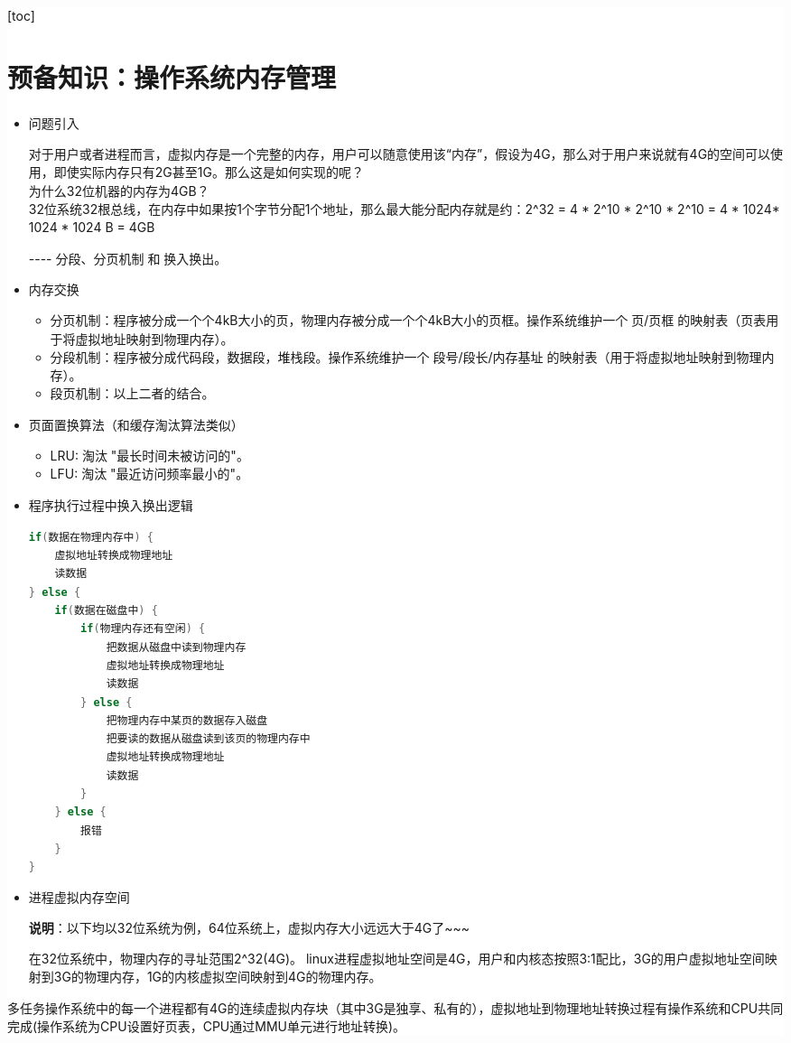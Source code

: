 [toc]

# 预备知识：操作系统内存管理

* 问题引入

  对于用户或者进程而言，虚拟内存是一个完整的内存，用户可以随意使用该“内存”，假设为4G，那么对于用户来说就有4G的空间可以使用，即使实际内存只有2G甚至1G。那么这是如何实现的呢？   
  为什么32位机器的内存为4GB？  
  32位系统32根总线，在内存中如果按1个字节分配1个地址，那么最大能分配内存就是约：2^32 = 4 * 2^10 * 2^10 * 2^10 = 4 * 1024* 1024 * 1024 B = 4GB   

  ---- 分段、分页机制 和 换入换出。

* 内存交换

  * 分页机制：程序被分成一个个4kB大小的页，物理内存被分成一个个4kB大小的页框。操作系统维护一个 页/页框 的映射表（页表用于将虚拟地址映射到物理内存）。
  * 分段机制：程序被分成代码段，数据段，堆栈段。操作系统维护一个 段号/段长/内存基址 的映射表（用于将虚拟地址映射到物理内存）。
  * 段页机制：以上二者的结合。

* 页面置换算法（和缓存淘汰算法类似）
  * LRU: 淘汰 "最长时间未被访问的"。
  * LFU: 淘汰 "最近访问频率最小的"。

* 程序执行过程中换入换出逻辑

  ```c
  if(数据在物理内存中) {
      虚拟地址转换成物理地址
      读数据
  } else {
      if(数据在磁盘中) {
          if(物理内存还有空闲) {
              把数据从磁盘中读到物理内存
              虚拟地址转换成物理地址
              读数据
          } else {
              把物理内存中某页的数据存入磁盘
              把要读的数据从磁盘读到该页的物理内存中
              虚拟地址转换成物理地址
              读数据
          }
      } else {
          报错
      }
  }
  ```

* 进程虚拟内存空间
  
  **说明**：以下均以32位系统为例，64位系统上，虚拟内存大小远远大于4G了~~~

  在32位系统中，物理内存的寻址范围2^32(4G)。
linux进程虚拟地址空间是4G，用户和内核态按照3:1配比，3G的用户虚拟地址空间映射到3G的物理内存，1G的内核虚拟空间映射到4G的物理内存。
  
多任务操作系统中的每一个进程都有4G的连续虚拟内存块（其中3G是独享、私有的），虚拟地址到物理地址转换过程有操作系统和CPU共同完成(操作系统为CPU设置好页表，CPU通过MMU单元进行地址转换)。
  